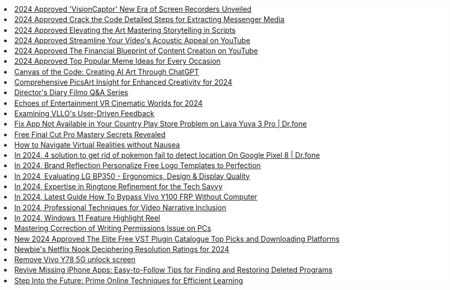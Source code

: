 <li><a href="https://screen-activity-recording.techidaily.com/2024-approved-visioncaptor-new-era-of-screen-recorders-unveiled/"><u>2024 Approved  'VisionCaptor'  New Era of Screen Recorders Unveiled</u></a></li>
<li><a href="https://facebook-video-files.techidaily.com/2024-approved-crack-the-code-detailed-steps-for-extracting-messenger-media/"><u>2024 Approved  Crack the Code  Detailed Steps for Extracting Messenger Media</u></a></li>
<li><a href="https://fox-links.techidaily.com/2024-approved-elevating-the-art-mastering-storytelling-in-scripts/"><u>2024 Approved  Elevating the Art  Mastering Storytelling in Scripts</u></a></li>
<li><a href="https://youtube-stream.techidaily.com/2024-approved-streamline-your-videos-acoustic-appeal-on-youtube/"><u>2024 Approved  Streamline Your Video's Acoustic Appeal on YouTube</u></a></li>
<li><a href="https://youtube-lab.techidaily.com/approved-the-financial-blueprint-of-content-creation-on-youtube/"><u>2024 Approved  The Financial Blueprint of Content Creation on YouTube</u></a></li>
<li><a href="https://article-posts.techidaily.com/2024-approved-top-popular-meme-ideas-for-every-occasion/"><u>2024 Approved  Top Popular Meme Ideas for Every Occasion</u></a></li>
<li><a href="https://tech-haven.techidaily.com/canvas-of-the-code-creating-ai-art-through-chatgpt/"><u>Canvas of the Code: Creating AI Art Through ChatGPT</u></a></li>
<li><a href="https://extra-lessons.techidaily.com/comprehensive-picsart-insight-for-enhanced-creativity-for-2024/"><u>Comprehensive PicsArt Insight for Enhanced Creativity for 2024</u></a></li>
<li><a href="https://fox-links.techidaily.com/directors-diary-filmo-qanda-series/"><u>Director's Diary  Filmo Q&A Series</u></a></li>
<li><a href="https://fox-links.techidaily.com/echoes-of-entertainment-vr-cinematic-worlds-for-2024/"><u>Echoes of Entertainment  VR Cinematic Worlds for 2024</u></a></li>
<li><a href="https://fox-links.techidaily.com/examining-vllos-user-driven-feedback/"><u>Examining VLLO's User-Driven Feedback</u></a></li>
<li><a href="https://howto.techidaily.com/fix-app-not-available-in-your-country-play-store-problem-on-lava-yuva-3-pro-drfone-by-drfone-fix-android-problems-fix-android-problems/"><u>Fix App Not Available in Your Country Play Store Problem on Lava Yuva 3 Pro | Dr.fone</u></a></li>
<li><a href="https://fox-links.techidaily.com/free-final-cut-pro-mastery-secrets-revealed/"><u>Free Final Cut Pro Mastery  Secrets Revealed</u></a></li>
<li><a href="https://fox-links.techidaily.com/how-to-navigate-virtual-realities-without-nausea/"><u>How to Navigate Virtual Realities without Nausea</u></a></li>
<li><a href="https://pokemon-go-android.techidaily.com/in-2024-4-solution-to-get-rid-of-pokemon-fail-to-detect-location-on-google-pixel-8-drfone-by-drfone-virtual-android/"><u>In 2024, 4 solution to get rid of pokemon fail to detect location On Google Pixel 8 | Dr.fone</u></a></li>
<li><a href="https://fox-links.techidaily.com/in-2024-brand-reflection-personalize-free-logo-templates-to-perfection/"><u>In 2024, Brand Reflection  Personalize Free Logo Templates to Perfection</u></a></li>
<li><a href="https://fox-links.techidaily.com/in-2024-evaluating-lg-bp350-ergonomics-design-and-display-quality/"><u>In 2024, Evaluating LG BP350 - Ergonomics, Design & Display Quality</u></a></li>
<li><a href="https://fox-links.techidaily.com/in-2024-expertise-in-ringtone-refinement-for-the-tech-savvy/"><u>In 2024, Expertise in Ringtone Refinement for the Tech Savvy</u></a></li>
<li><a href="https://bypass-frp.techidaily.com/in-2024-latest-guide-how-to-bypass-vivo-y100-frp-without-computer-by-drfone-android/"><u>In 2024, Latest Guide How To Bypass Vivo Y100 FRP Without Computer</u></a></li>
<li><a href="https://extra-skills.techidaily.com/in-2024-professional-techniques-for-video-narrative-inclusion/"><u>In 2024, Professional Techniques for Video Narrative Inclusion</u></a></li>
<li><a href="https://fox-links.techidaily.com/in-2024-windows-11-feature-highlight-reel/"><u>In 2024, Windows 11 Feature Highlight Reel</u></a></li>
<li><a href="https://win11.techidaily.com/mastering-correction-of-writing-permissions-issue-on-pcs/"><u>Mastering Correction of Writing Permissions Issue on PCs</u></a></li>
<li><a href="https://sound-tweaking.techidaily.com/new-2024-approved-the-elite-free-vst-plugin-catalogue-top-picks-and-downloading-platforms/"><u>New 2024 Approved The Elite Free VST Plugin Catalogue Top Picks and Downloading Platforms</u></a></li>
<li><a href="https://fox-links.techidaily.com/newbies-netflix-nook-deciphering-resolution-ratings-for-2024/"><u>Newbie's Netflix Nook  Deciphering Resolution Ratings for 2024</u></a></li>
<li><a href="https://techidaily.com/remove-vivo-y78-5g-unlock-screen-by-drfone-android-unlock-android-unlock/"><u>Remove Vivo Y78 5G unlock screen</u></a></li>
<li><a href="https://fox-that.techidaily.com/revive-missing-iphone-apps-easy-to-follow-tips-for-finding-and-restoring-deleted-programs/"><u>Revive Missing iPhone Apps: Easy-to-Follow Tips for Finding and Restoring Deleted Programs</u></a></li>
<li><a href="https://mondly-stories.techidaily.com/step-into-the-future-prime-online-techniques-for-efficient-learning/"><u>Step Into the Future: Prime Online Techniques for Efficient Learning</u></a></li>